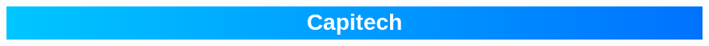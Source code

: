 # Capitech
<!DOCTYPE html><html lang="es">
<head>
  <meta charset="UTF-8" />
  <meta name="viewport" content="width=device-width, initial-scale=1.0" />
  <title>Tienda TecnoExpress</title>
  <style>
    body {
      margin: 0;
      font-family: 'Arial', sans-serif;
      background: linear-gradient(to right, #00c6ff, #0072ff);
      color: white;
      text-align: center;
    }header {
  padding: 40px 20px;
  background-color: #00000090;
}

h1 {
  font-size: 3em;
  margin-bottom: 10px;
}

p {
  font-size: 1.2em;
}

.productos {
  display: flex;
  flex-wrap: wrap;
  justify-content: center;
  margin: 40px auto;
  gap: 20px;
  max-width: 1000px;
}

.producto {
  background: white;
  color: black;
  border-radius: 10px;
  width: 250px;
  padding: 20px;
  box-shadow: 0 5px 15px rgba(0,0,0,0.3);
}

.producto img {
  width: 100%;
  border-radius: 10px;
}

.producto h3 {
  margin: 10px 0 5px;
  font-size: 1.2em;
}
